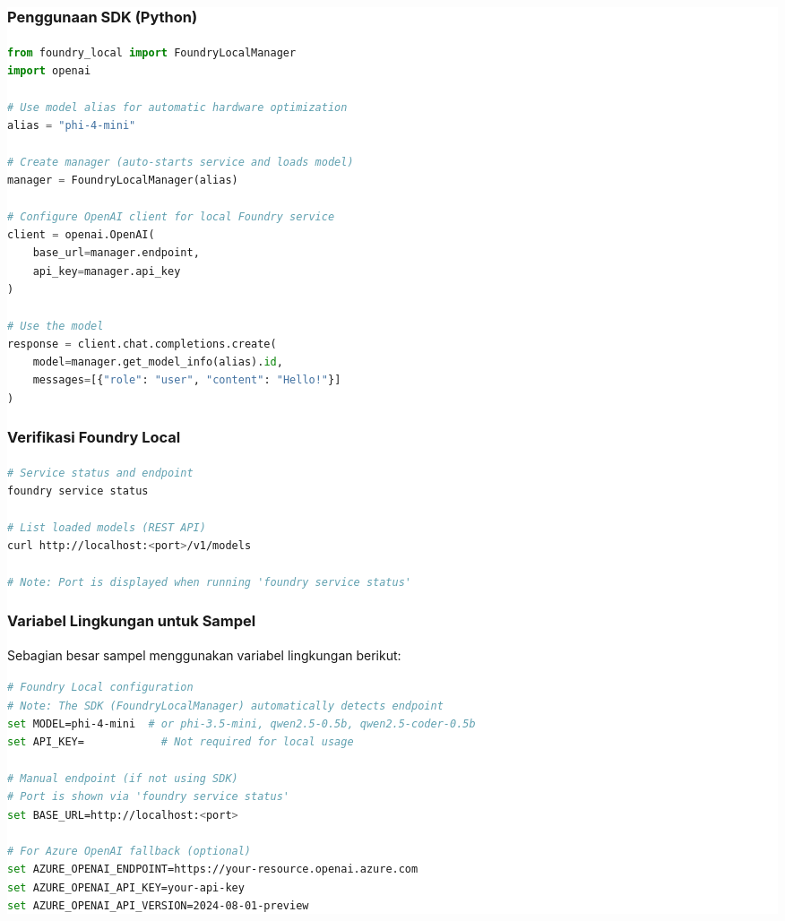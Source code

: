 ### Penggunaan SDK (Python)
```python
from foundry_local import FoundryLocalManager
import openai

# Use model alias for automatic hardware optimization
alias = "phi-4-mini"

# Create manager (auto-starts service and loads model)
manager = FoundryLocalManager(alias)

# Configure OpenAI client for local Foundry service
client = openai.OpenAI(
    base_url=manager.endpoint,
    api_key=manager.api_key
)

# Use the model
response = client.chat.completions.create(
    model=manager.get_model_info(alias).id,
    messages=[{"role": "user", "content": "Hello!"}]
)
```

### Verifikasi Foundry Local
```bash
# Service status and endpoint
foundry service status

# List loaded models (REST API)
curl http://localhost:<port>/v1/models

# Note: Port is displayed when running 'foundry service status'
```

### Variabel Lingkungan untuk Sampel

Sebagian besar sampel menggunakan variabel lingkungan berikut:
```bash
# Foundry Local configuration
# Note: The SDK (FoundryLocalManager) automatically detects endpoint
set MODEL=phi-4-mini  # or phi-3.5-mini, qwen2.5-0.5b, qwen2.5-coder-0.5b
set API_KEY=            # Not required for local usage

# Manual endpoint (if not using SDK)
# Port is shown via 'foundry service status'
set BASE_URL=http://localhost:<port>

# For Azure OpenAI fallback (optional)
set AZURE_OPENAI_ENDPOINT=https://your-resource.openai.azure.com
set AZURE_OPENAI_API_KEY=your-api-key
set AZURE_OPENAI_API_VERSION=2024-08-01-preview
```
